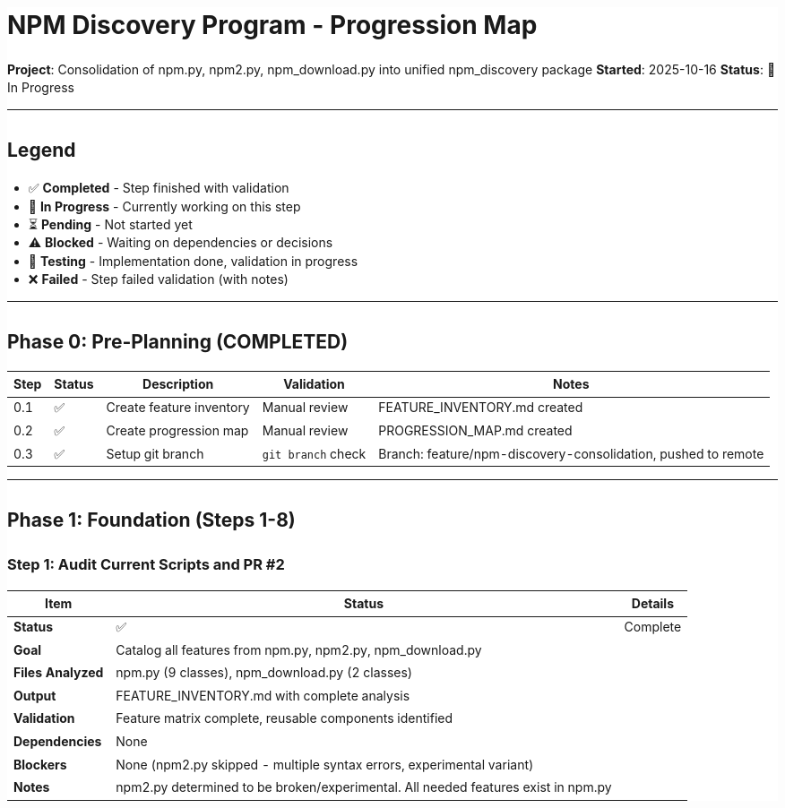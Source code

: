 # NPM Discovery Program - Progression Map

**Project**: Consolidation of npm.py, npm2.py, npm_download.py into unified npm_discovery package
**Started**: 2025-10-16
**Status**: 🚀 In Progress

---

## Legend

- ✅ **Completed** - Step finished with validation
- 🔄 **In Progress** - Currently working on this step
- ⏳ **Pending** - Not started yet
- ⚠️ **Blocked** - Waiting on dependencies or decisions
- 🧪 **Testing** - Implementation done, validation in progress
- ❌ **Failed** - Step failed validation (with notes)

---

## Phase 0: Pre-Planning (COMPLETED)

| Step | Status | Description | Validation | Notes |
|------|--------|-------------|------------|-------|
| 0.1 | ✅ | Create feature inventory | Manual review | FEATURE_INVENTORY.md created |
| 0.2 | ✅ | Create progression map | Manual review | PROGRESSION_MAP.md created |
| 0.3 | ✅ | Setup git branch | `git branch` check | Branch: feature/npm-discovery-consolidation, pushed to remote |

---

## Phase 1: Foundation (Steps 1-8)

### Step 1: Audit Current Scripts and PR #2
| Item | Status | Details |
|------|--------|---------|
| **Status** | ✅ | Complete |
| **Goal** | Catalog all features from npm.py, npm2.py, npm_download.py |
| **Files Analyzed** | npm.py (9 classes), npm_download.py (2 classes) |
| **Output** | FEATURE_INVENTORY.md with complete analysis |
| **Validation** | Feature matrix complete, reusable components identified |
| **Dependencies** | None |
| **Blockers** | None (npm2.py skipped - multiple syntax errors, experimental variant) |
| **Notes** | npm2.py determined to be broken/experimental. All needed features exist in npm.py |

